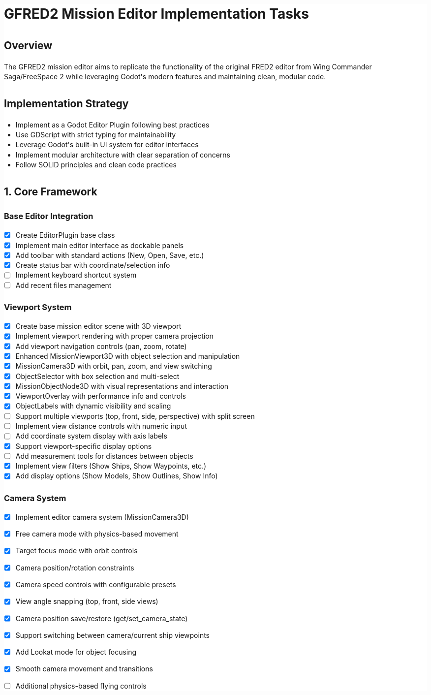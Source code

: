 # GFRED2 Mission Editor Implementation Tasks

## Overview
The GFRED2 mission editor aims to replicate the functionality of the original FRED2 editor from Wing Commander Saga/FreeSpace 2 while leveraging Godot's modern features and maintaining clean, modular code.

## Implementation Strategy
- Implement as a Godot Editor Plugin following best practices
- Use GDScript with strict typing for maintainability
- Leverage Godot's built-in UI system for editor interfaces
- Implement modular architecture with clear separation of concerns
- Follow SOLID principles and clean code practices

## 1. Core Framework
### Base Editor Integration
- [x] Create EditorPlugin base class
- [x] Implement main editor interface as dockable panels
- [x] Add toolbar with standard actions (New, Open, Save, etc.)
- [x] Create status bar with coordinate/selection info
- [ ] Implement keyboard shortcut system
- [ ] Add recent files management

### Viewport System  
- [x] Create base mission editor scene with 3D viewport
- [x] Implement viewport rendering with proper camera projection
- [x] Add viewport navigation controls (pan, zoom, rotate)
- [x] Enhanced MissionViewport3D with object selection and manipulation
- [x] MissionCamera3D with orbit, pan, zoom, and view switching
- [x] ObjectSelector with box selection and multi-select
- [x] MissionObjectNode3D with visual representations and interaction
- [x] ViewportOverlay with performance info and controls
- [x] ObjectLabels with dynamic visibility and scaling
- [ ] Support multiple viewports (top, front, side, perspective) with split screen
- [ ] Implement view distance controls with numeric input
- [ ] Add coordinate system display with axis labels
- [x] Support viewport-specific display options
- [ ] Add measurement tools for distances between objects
- [x] Implement view filters (Show Ships, Show Waypoints, etc.)
- [x] Add display options (Show Models, Show Outlines, Show Info)
  
### Camera System
- [x] Implement editor camera system (MissionCamera3D)
- [x] Free camera mode with physics-based movement
- [x] Target focus mode with orbit controls
- [x] Camera position/rotation constraints
- [x] Camera speed controls with configurable presets
- [x] View angle snapping (top, front, side views)
- [x] Camera position save/restore (get/set_camera_state)
- [x] Support switching between camera/current ship viewpoints
- [x] Add Lookat mode for object focusing
- [x] Smooth camera movement and transitions
- [ ] Additional physics-based flying controls
  